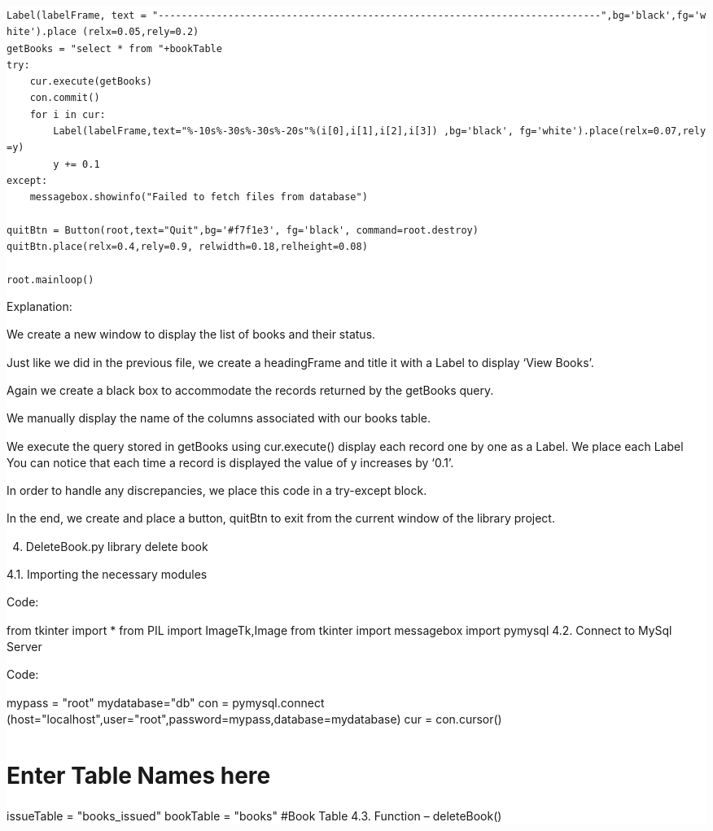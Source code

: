     Label(labelFrame, text = "----------------------------------------------------------------------------",bg='black',fg='white').place (relx=0.05,rely=0.2)
    getBooks = "select * from "+bookTable
    try:
        cur.execute(getBooks)
        con.commit()
        for i in cur:
            Label(labelFrame,text="%-10s%-30s%-30s%-20s"%(i[0],i[1],i[2],i[3]) ,bg='black', fg='white').place(relx=0.07,rely=y)
            y += 0.1
    except:
        messagebox.showinfo("Failed to fetch files from database")
    
    quitBtn = Button(root,text="Quit",bg='#f7f1e3', fg='black', command=root.destroy)
    quitBtn.place(relx=0.4,rely=0.9, relwidth=0.18,relheight=0.08)
    
    root.mainloop()
Explanation:

We create a new window to display the list of books and their status.

Just like we did in the previous file, we create a headingFrame and title it with a Label to display ‘View Books’.

Again we create a black box to accommodate the records returned by the getBooks query.

We manually display the name of the columns associated with our books table.

We execute the query stored in getBooks using cur.execute() display each record one by one as a Label. We place each Label You can notice that each time a record is displayed the value of y increases by ‘0.1’.

In order to handle any discrepancies, we place this code in a try-except block.

In the end, we create and place a button, quitBtn to exit from the current window of the library project.

4. DeleteBook.py
library delete book

4.1. Importing the necessary modules

Code:

from tkinter import *
from PIL import ImageTk,Image
from tkinter import messagebox
import pymysql
4.2. Connect to MySql Server

Code:

mypass = "root"
mydatabase="db"
con = pymysql.connect (host="localhost",user="root",password=mypass,database=mydatabase)
cur = con.cursor()
# Enter Table Names here
issueTable = "books_issued" 
bookTable = "books" #Book Table
4.3. Function – deleteBook()
